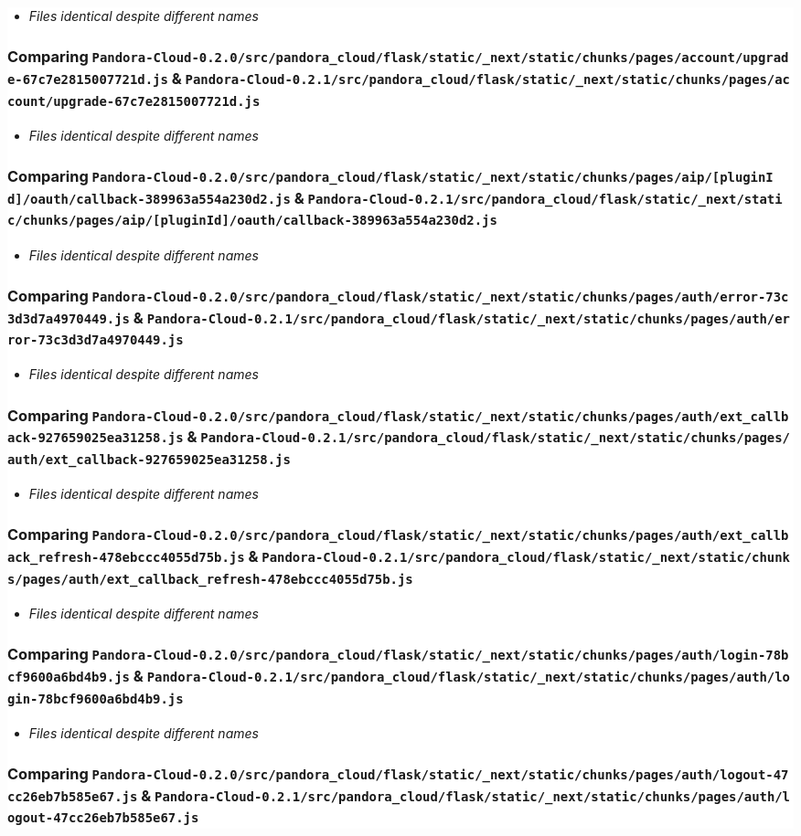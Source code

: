  * *Files identical despite different names*

### Comparing `Pandora-Cloud-0.2.0/src/pandora_cloud/flask/static/_next/static/chunks/pages/account/upgrade-67c7e2815007721d.js` & `Pandora-Cloud-0.2.1/src/pandora_cloud/flask/static/_next/static/chunks/pages/account/upgrade-67c7e2815007721d.js`

 * *Files identical despite different names*

### Comparing `Pandora-Cloud-0.2.0/src/pandora_cloud/flask/static/_next/static/chunks/pages/aip/[pluginId]/oauth/callback-389963a554a230d2.js` & `Pandora-Cloud-0.2.1/src/pandora_cloud/flask/static/_next/static/chunks/pages/aip/[pluginId]/oauth/callback-389963a554a230d2.js`

 * *Files identical despite different names*

### Comparing `Pandora-Cloud-0.2.0/src/pandora_cloud/flask/static/_next/static/chunks/pages/auth/error-73c3d3d7a4970449.js` & `Pandora-Cloud-0.2.1/src/pandora_cloud/flask/static/_next/static/chunks/pages/auth/error-73c3d3d7a4970449.js`

 * *Files identical despite different names*

### Comparing `Pandora-Cloud-0.2.0/src/pandora_cloud/flask/static/_next/static/chunks/pages/auth/ext_callback-927659025ea31258.js` & `Pandora-Cloud-0.2.1/src/pandora_cloud/flask/static/_next/static/chunks/pages/auth/ext_callback-927659025ea31258.js`

 * *Files identical despite different names*

### Comparing `Pandora-Cloud-0.2.0/src/pandora_cloud/flask/static/_next/static/chunks/pages/auth/ext_callback_refresh-478ebccc4055d75b.js` & `Pandora-Cloud-0.2.1/src/pandora_cloud/flask/static/_next/static/chunks/pages/auth/ext_callback_refresh-478ebccc4055d75b.js`

 * *Files identical despite different names*

### Comparing `Pandora-Cloud-0.2.0/src/pandora_cloud/flask/static/_next/static/chunks/pages/auth/login-78bcf9600a6bd4b9.js` & `Pandora-Cloud-0.2.1/src/pandora_cloud/flask/static/_next/static/chunks/pages/auth/login-78bcf9600a6bd4b9.js`

 * *Files identical despite different names*

### Comparing `Pandora-Cloud-0.2.0/src/pandora_cloud/flask/static/_next/static/chunks/pages/auth/logout-47cc26eb7b585e67.js` & `Pandora-Cloud-0.2.1/src/pandora_cloud/flask/static/_next/static/chunks/pages/auth/logout-47cc26eb7b585e67.js`
